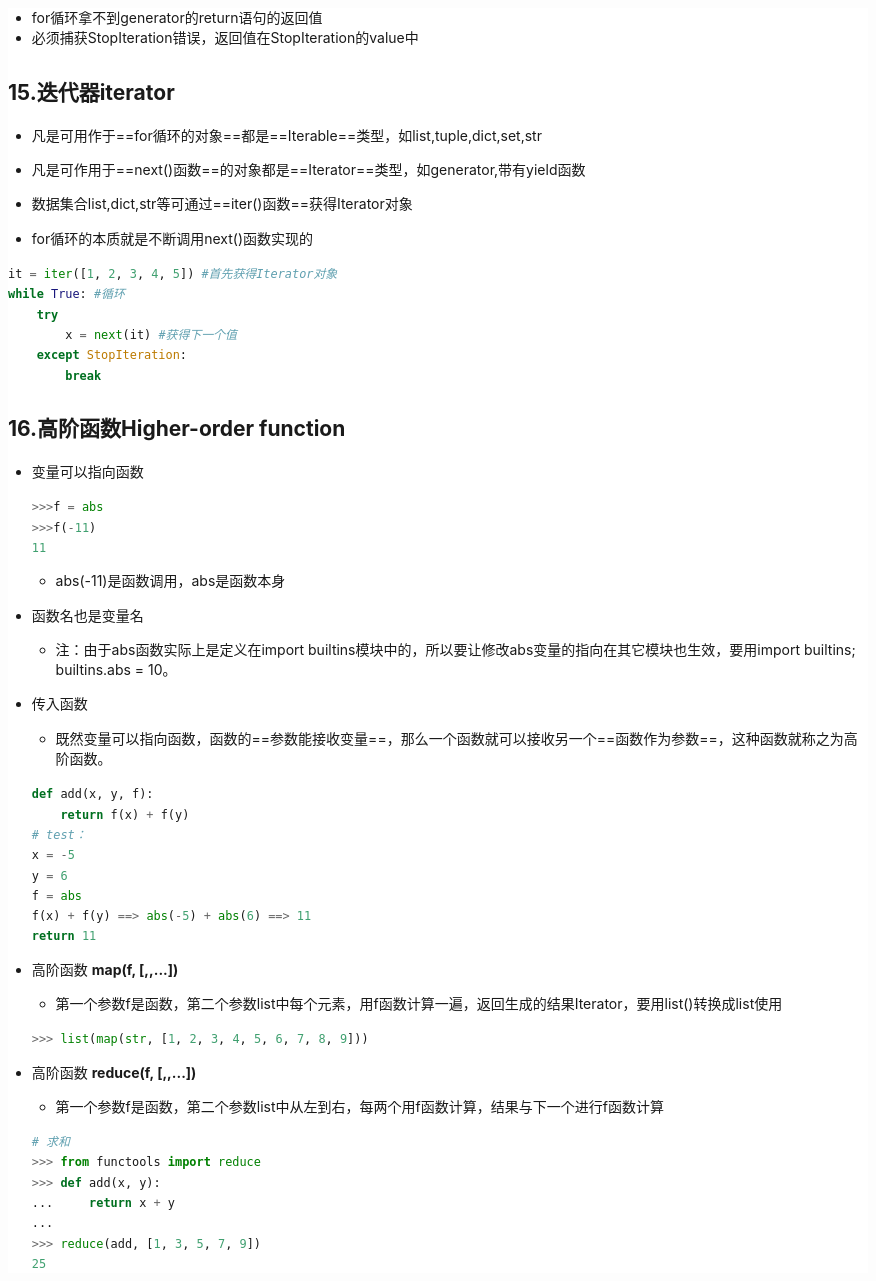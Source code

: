    - for循环拿不到generator的return语句的返回值
   - 必须捕获StopIteration错误，返回值在StopIteration的value中

## 15.迭代器iterator
   - 凡是可用作于==for循环的对象==都是==Iterable==类型，如list,tuple,dict,set,str
   - 凡是可作用于==next()函数==的对象都是==Iterator==类型，如generator,带有yield函数
   
   - 数据集合list,dict,str等可通过==iter()函数==获得Iterator对象
   
   - for循环的本质就是不断调用next()函数实现的
   ``` python
   it = iter([1, 2, 3, 4, 5]) #首先获得Iterator对象
   while True: #循环
       try
           x = next(it) #获得下一个值
       except StopIteration:
           break
   ```

## 16.高阶函数Higher-order function
   - 变量可以指向函数
      ``` python
      >>>f = abs
      >>>f(-11)
      11
      ```
	  - abs(-11)是函数调用，abs是函数本身

   - 函数名也是变量名
      - 注：由于abs函数实际上是定义在import builtins模块中的，所以要让修改abs变量的指向在其它模块也生效，要用import builtins; builtins.abs = 10。

   - 传入函数
      - 既然变量可以指向函数，函数的==参数能接收变量==，那么一个函数就可以接收另一个==函数作为参数==，这种函数就称之为高阶函数。
      ``` python
	  def add(x, y, f):
		  return f(x) + f(y)
      # test：
      x = -5
      y = 6
      f = abs
      f(x) + f(y) ==> abs(-5) + abs(6) ==> 11
      return 11
	  ```

   - 高阶函数 **map(f, [,,...])**
      - 第一个参数f是函数，第二个参数list中每个元素，用f函数计算一遍，返回生成的结果Iterator，要用list()转换成list使用
	  ``` python
	  >>> list(map(str, [1, 2, 3, 4, 5, 6, 7, 8, 9]))
	  ```

   - 高阶函数 **reduce(f, [,,...])**
      - 第一个参数f是函数，第二个参数list中从左到右，每两个用f函数计算，结果与下一个进行f函数计算
	  ``` python
	  # 求和
	  >>> from functools import reduce
      >>> def add(x, y):
      ...     return x + y
      ...
      >>> reduce(add, [1, 3, 5, 7, 9])
      25
